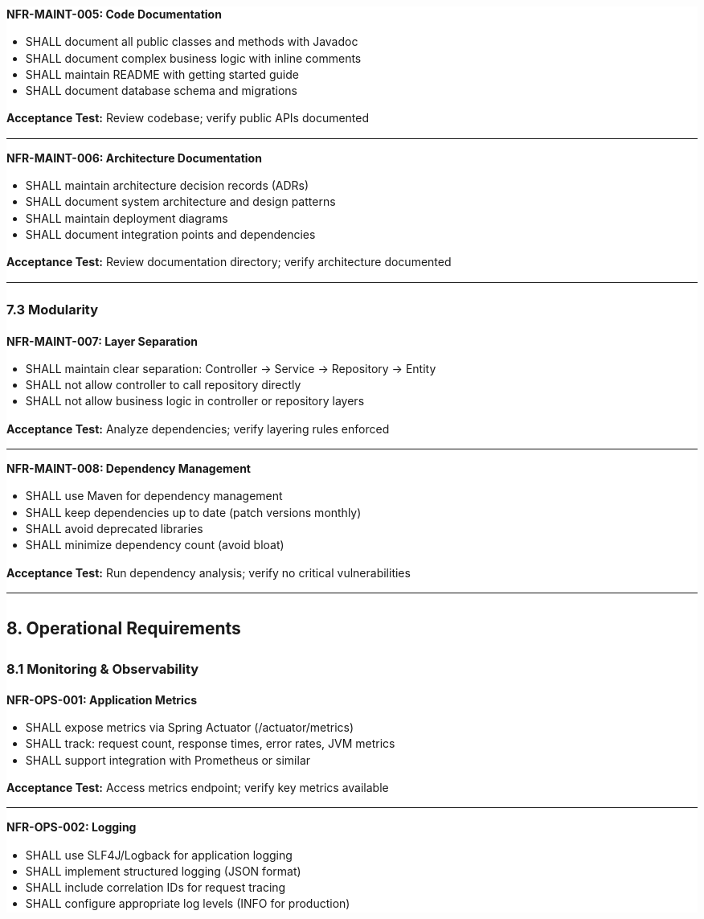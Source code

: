 **NFR-MAINT-005: Code Documentation**
- SHALL document all public classes and methods with Javadoc
- SHALL document complex business logic with inline comments
- SHALL maintain README with getting started guide
- SHALL document database schema and migrations

**Acceptance Test:** Review codebase; verify public APIs documented

---

**NFR-MAINT-006: Architecture Documentation**
- SHALL maintain architecture decision records (ADRs)
- SHALL document system architecture and design patterns
- SHALL maintain deployment diagrams
- SHALL document integration points and dependencies

**Acceptance Test:** Review documentation directory; verify architecture documented

---

### 7.3 Modularity

**NFR-MAINT-007: Layer Separation**
- SHALL maintain clear separation: Controller -> Service -> Repository -> Entity
- SHALL not allow controller to call repository directly
- SHALL not allow business logic in controller or repository layers

**Acceptance Test:** Analyze dependencies; verify layering rules enforced

---

**NFR-MAINT-008: Dependency Management**
- SHALL use Maven for dependency management
- SHALL keep dependencies up to date (patch versions monthly)
- SHALL avoid deprecated libraries
- SHALL minimize dependency count (avoid bloat)

**Acceptance Test:** Run dependency analysis; verify no critical vulnerabilities

---

## 8. Operational Requirements

### 8.1 Monitoring & Observability

**NFR-OPS-001: Application Metrics**
- SHALL expose metrics via Spring Actuator (/actuator/metrics)
- SHALL track: request count, response times, error rates, JVM metrics
- SHALL support integration with Prometheus or similar

**Acceptance Test:** Access metrics endpoint; verify key metrics available

---

**NFR-OPS-002: Logging**
- SHALL use SLF4J/Logback for application logging
- SHALL implement structured logging (JSON format)
- SHALL include correlation IDs for request tracing
- SHALL configure appropriate log levels (INFO for production)
